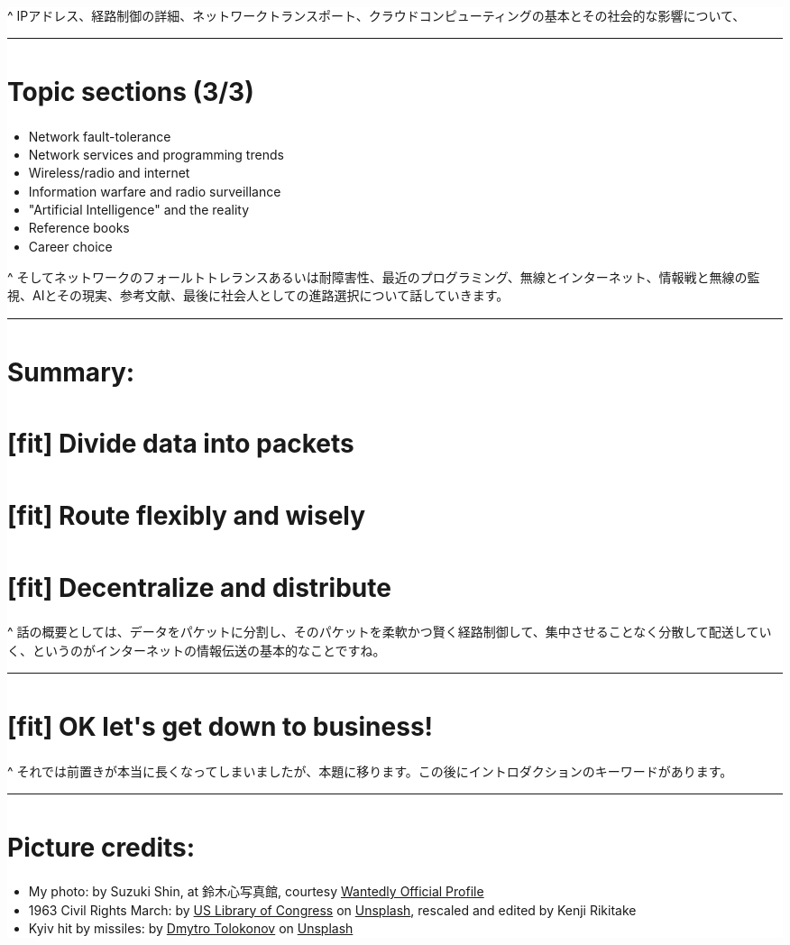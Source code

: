 ^ IPアドレス、経路制御の詳細、ネットワークトランスポート、クラウドコンピューティングの基本とその社会的な影響について、

---

# Topic sections (3/3)

* Network fault-tolerance
* Network services and programming trends
* Wireless/radio and internet
* Information warfare and radio surveillance
* "Artificial Intelligence" and the reality
* Reference books
* Career choice

^ そしてネットワークのフォールトトレランスあるいは耐障害性、最近のプログラミング、無線とインターネット、情報戦と無線の監視、AIとその現実、参考文献、最後に社会人としての進路選択について話していきます。

---

# Summary:

# [fit] Divide data into packets
# [fit] Route flexibly and wisely
# [fit] Decentralize and distribute

^ 話の概要としては、データをパケットに分割し、そのパケットを柔軟かつ賢く経路制御して、集中させることなく分散して配送していく、というのがインターネットの情報伝送の基本的なことですね。

---

# [fit] OK let's get down to business!

^ それでは前置きが本当に長くなってしまいましたが、本題に移ります。この後にイントロダクションのキーワードがあります。

---

# Picture credits:

* My photo: by Suzuki Shin, at 鈴木心写真館, courtesy [Wantedly Official Profile](https://www.wantedly.com/id/jj1bdx)
* 1963 Civil Rights March: by [US Library of Congress](https://unsplash.com/@libraryofcongress) on [Unsplash](https://unsplash.com/photos/civil-rights-march-on-washington-dc-WzPxmB_tRlw), rescaled and edited by Kenji Rikitake
* Kyiv hit by missiles: by [Dmytro Tolokonov](https://unsplash.com/@dtolokonov) on [Unsplash](https://unsplash.com/photos/a-group-of-people-standing-in-front-of-a-pile-of-rubble-DO1J0mzqYzU)
  





[^1]: <https://twitter.com/balajis/status/1247518697385684992?lang=en>